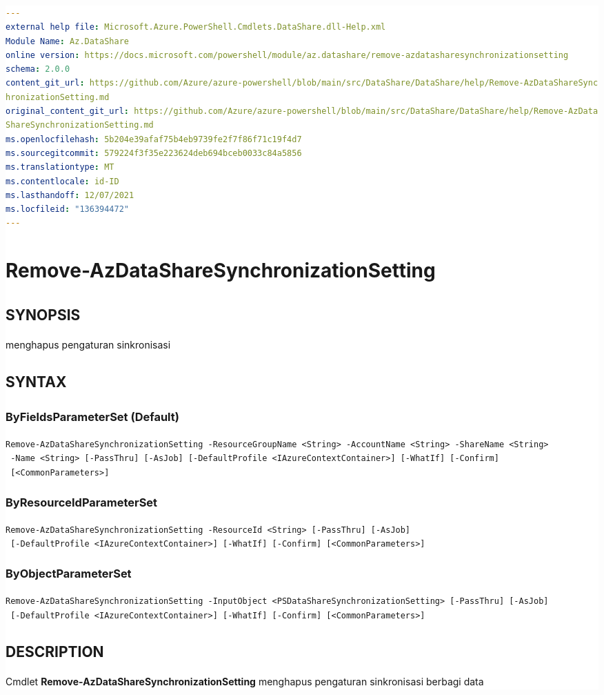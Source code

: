 ```yaml
---
external help file: Microsoft.Azure.PowerShell.Cmdlets.DataShare.dll-Help.xml
Module Name: Az.DataShare
online version: https://docs.microsoft.com/powershell/module/az.datashare/remove-azdatasharesynchronizationsetting
schema: 2.0.0
content_git_url: https://github.com/Azure/azure-powershell/blob/main/src/DataShare/DataShare/help/Remove-AzDataShareSynchronizationSetting.md
original_content_git_url: https://github.com/Azure/azure-powershell/blob/main/src/DataShare/DataShare/help/Remove-AzDataShareSynchronizationSetting.md
ms.openlocfilehash: 5b204e39afaf75b4eb9739fe2f7f86f71c19f4d7
ms.sourcegitcommit: 579224f3f35e223624deb694bceb0033c84a5856
ms.translationtype: MT
ms.contentlocale: id-ID
ms.lasthandoff: 12/07/2021
ms.locfileid: "136394472"
---
```

# Remove-AzDataShareSynchronizationSetting

## SYNOPSIS
menghapus pengaturan sinkronisasi

## SYNTAX

### ByFieldsParameterSet (Default)
```
Remove-AzDataShareSynchronizationSetting -ResourceGroupName <String> -AccountName <String> -ShareName <String>
 -Name <String> [-PassThru] [-AsJob] [-DefaultProfile <IAzureContextContainer>] [-WhatIf] [-Confirm]
 [<CommonParameters>]
```

### ByResourceIdParameterSet
```
Remove-AzDataShareSynchronizationSetting -ResourceId <String> [-PassThru] [-AsJob]
 [-DefaultProfile <IAzureContextContainer>] [-WhatIf] [-Confirm] [<CommonParameters>]
```

### ByObjectParameterSet
```
Remove-AzDataShareSynchronizationSetting -InputObject <PSDataShareSynchronizationSetting> [-PassThru] [-AsJob]
 [-DefaultProfile <IAzureContextContainer>] [-WhatIf] [-Confirm] [<CommonParameters>]
```

## DESCRIPTION
Cmdlet **Remove-AzDataShareSynchronizationSetting** menghapus pengaturan sinkronisasi berbagi data
